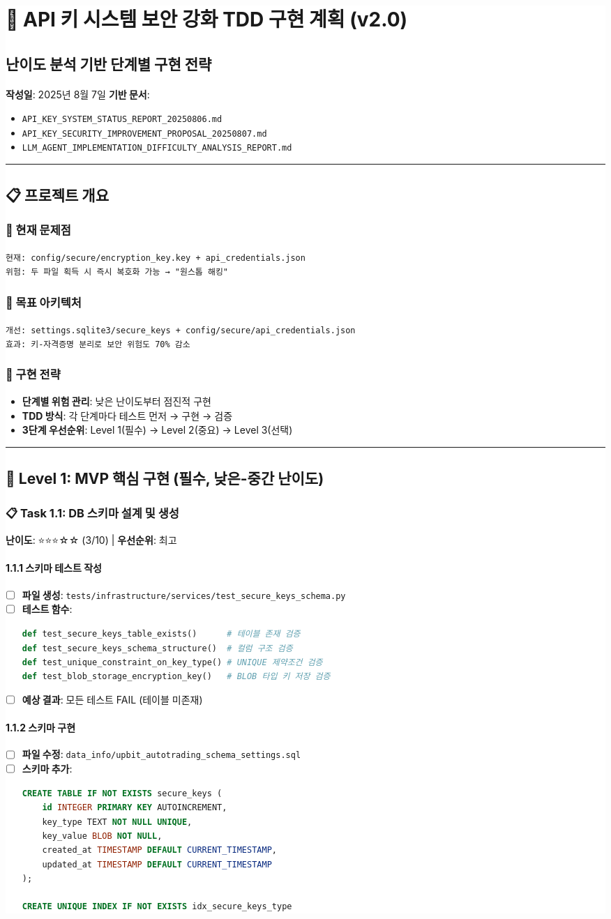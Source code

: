 # 🔐 API 키 시스템 보안 강화 TDD 구현 계획 (v2.0)
## 난이도 분석 기반 단계별 구현 전략

**작성일**: 2025년 8월 7일
**기반 문서**:
- `API_KEY_SYSTEM_STATUS_REPORT_20250806.md`
- `API_KEY_SECURITY_IMPROVEMENT_PROPOSAL_20250807.md`
- `LLM_AGENT_IMPLEMENTATION_DIFFICULTY_ANALYSIS_REPORT.md`

---

## 📋 프로젝트 개요

### 🚨 현재 문제점
```
현재: config/secure/encryption_key.key + api_credentials.json
위험: 두 파일 획득 시 즉시 복호화 가능 → "원스톱 해킹"
```

### 🎯 목표 아키텍처
```
개선: settings.sqlite3/secure_keys + config/secure/api_credentials.json
효과: 키-자격증명 분리로 보안 위험도 70% 감소
```

### 🧪 구현 전략
- **단계별 위험 관리**: 낮은 난이도부터 점진적 구현
- **TDD 방식**: 각 단계마다 테스트 먼저 → 구현 → 검증
- **3단계 우선순위**: Level 1(필수) → Level 2(중요) → Level 3(선택)

---

## 🎯 Level 1: MVP 핵심 구현 (필수, 낮은-중간 난이도)

### 📋 **Task 1.1**: DB 스키마 설계 및 생성
**난이도**: ⭐⭐⭐☆☆ (3/10) | **우선순위**: 최고

#### 1.1.1 스키마 테스트 작성
- [ ] **파일 생성**: `tests/infrastructure/services/test_secure_keys_schema.py`
- [ ] **테스트 함수**:
  ```python
  def test_secure_keys_table_exists()      # 테이블 존재 검증
  def test_secure_keys_schema_structure()  # 컬럼 구조 검증
  def test_unique_constraint_on_key_type() # UNIQUE 제약조건 검증
  def test_blob_storage_encryption_key()   # BLOB 타입 키 저장 검증
  ```
- [ ] **예상 결과**: 모든 테스트 FAIL (테이블 미존재)

#### 1.1.2 스키마 구현
- [ ] **파일 수정**: `data_info/upbit_autotrading_schema_settings.sql`
- [ ] **스키마 추가**:
  ```sql
  CREATE TABLE IF NOT EXISTS secure_keys (
      id INTEGER PRIMARY KEY AUTOINCREMENT,
      key_type TEXT NOT NULL UNIQUE,
      key_value BLOB NOT NULL,
      created_at TIMESTAMP DEFAULT CURRENT_TIMESTAMP,
      updated_at TIMESTAMP DEFAULT CURRENT_TIMESTAMP
  );

  CREATE UNIQUE INDEX IF NOT EXISTS idx_secure_keys_type
  ```